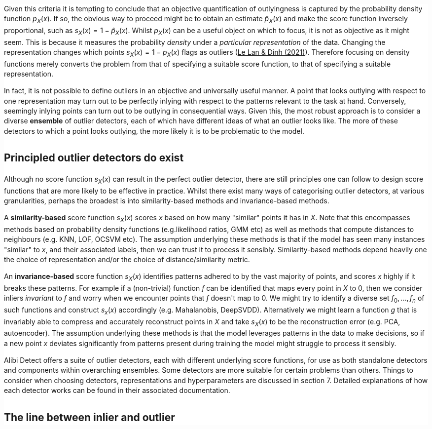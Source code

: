 Given this criteria it is tempting to conclude that an objective quantification of outlyingness is captured by the probability density function $p_X(x)$. If so, the obvious way to proceed might be to obtain an estimate $\hat{p}_X(x)$ and make the score function inversely proportional, such as $s_X(x)=1-\hat{p}_X(x)$. Whilst $p_X(x)$ can be a useful object on which to focus, it is not as objective as it might seem. This is because it measures the probability *density* under a *particular representation* of the data. Changing the representation changes which points $s_X(x)=1-p_X(x)$ flags as outliers ([Le Lan & Dinh (2021)](https://arxiv.org/abs/2012.03808)). Therefore focusing on density functions merely converts the problem from that of specifying a suitable score function, to that of specifying a suitable representation.


In fact, it is not possible to define outliers in an objective and universally useful manner. A point that looks outlying with respect to one representation may turn out to be perfectly inlying with respect to the patterns relevant to the task at hand. Conversely, seemingly inlying points can turn out to be outlying in consequential ways. Given this, the most robust approach is to consider a diverse **ensemble** of outlier detectors, each of which have different ideas of what an outlier looks like. The more of these detectors to which a point looks outlying, the more likely it is to be problematic to the model.


## Principled outlier detectors do exist

Although no score function $s_X(x)$ can result in the perfect outlier detector, there are still principles one can follow to design score functions that are more likely to be effective in practice. Whilst there exist many ways of categorising outlier detectors, at various granularities, perhaps the broadest is into similarity-based methods and invariance-based methods.

A **similarity-based** score function $s_X(x)$ scores $x$ based on how many "similar" points it has in $X$. Note that this encompasses methods based on probability density functions (e.g.likelihood ratios, GMM etc) as well as methods that compute distances to neighbours (e.g. KNN, LOF, OCSVM etc). The assumption underlying these methods is that if the model has seen many instances "similar" to $x$, and their associated labels, then we can trust it to process it sensibly. Similarity-based methods depend heavily one the choice of representation and/or the choice of distance/similarity metric. 

An **invariance-based** score function $s_X(x)$ identifies patterns adhered to by the vast majority of points, and scores $x$ highly if it breaks these patterns. For example if a (non-trivial) function $f$ can be identified that maps every point in $X$ to 0, then we consider inliers *invariant* to $f$ and worry when we encounter points that $f$ doesn't map to 0. We might try to identify a diverse set $f_0, ..., f_n$ of such functions and construct $s_x(x)$ accordingly (e.g. Mahalanobis, DeepSVDD). Alternatively we might learn a function $g$ that is invariably able to compress and accurately reconstruct points in $X$ and take $s_X(x)$ to be the reconstruction error (e.g. PCA, autoencoder). The assumption underlying these methods is that the model leverages patterns in the data to make decisions, so if a new point $x$ deviates significantly from patterns present during training the model might struggle to process it sensibly.

Alibi Detect offers a suite of outlier detectors, each with different underlying score functions, for use as both standalone detectors and components within overarching ensembles. Some detectors are more suitable for certain problems than others. Things to consider when choosing detectors, representations and hyperparameters are discussed in section 7. Detailed explanations of how each detector works can be found in their associated documentation. 

## The line between inlier and outlier
